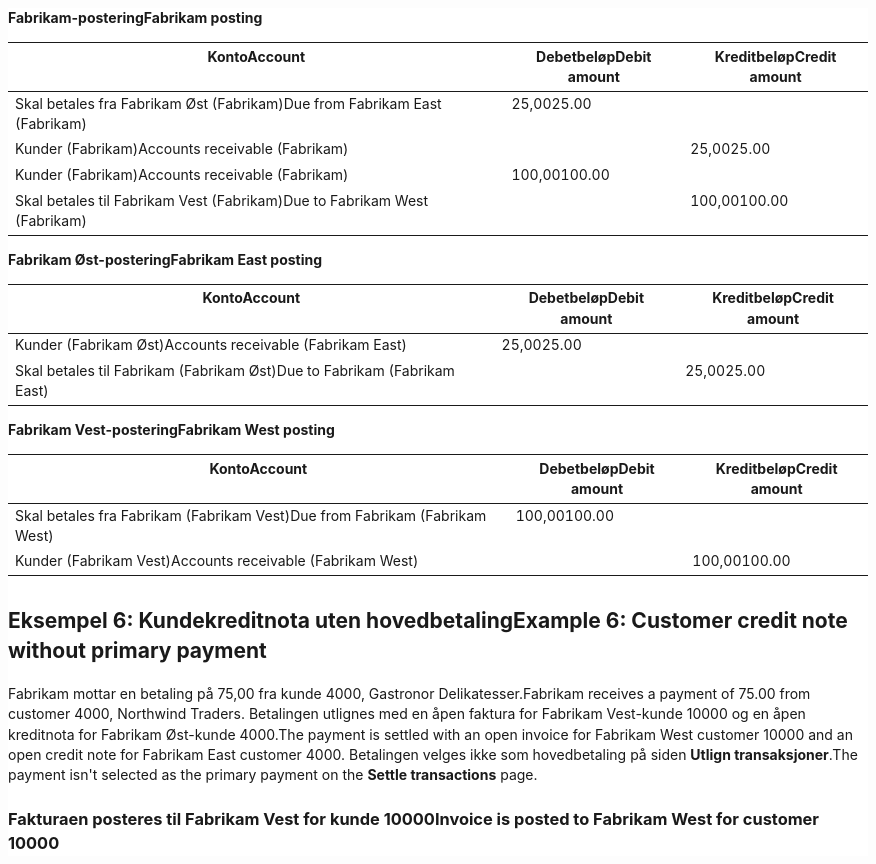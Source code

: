 <span data-ttu-id="a86d3-353">**Fabrikam-postering**</span><span class="sxs-lookup"><span data-stu-id="a86d3-353">**Fabrikam posting**</span></span>

| <span data-ttu-id="a86d3-354">Konto</span><span class="sxs-lookup"><span data-stu-id="a86d3-354">Account</span></span>                           | <span data-ttu-id="a86d3-355">Debetbeløp</span><span class="sxs-lookup"><span data-stu-id="a86d3-355">Debit amount</span></span> | <span data-ttu-id="a86d3-356">Kreditbeløp</span><span class="sxs-lookup"><span data-stu-id="a86d3-356">Credit amount</span></span> |
|-----------------------------------|--------------|---------------|
| <span data-ttu-id="a86d3-357">Skal betales fra Fabrikam Øst (Fabrikam)</span><span class="sxs-lookup"><span data-stu-id="a86d3-357">Due from Fabrikam East (Fabrikam)</span></span> | <span data-ttu-id="a86d3-358">25,00</span><span class="sxs-lookup"><span data-stu-id="a86d3-358">25.00</span></span>        |               |
| <span data-ttu-id="a86d3-359">Kunder (Fabrikam)</span><span class="sxs-lookup"><span data-stu-id="a86d3-359">Accounts receivable (Fabrikam)</span></span>    |              | <span data-ttu-id="a86d3-360">25,00</span><span class="sxs-lookup"><span data-stu-id="a86d3-360">25.00</span></span>         |
| <span data-ttu-id="a86d3-361">Kunder (Fabrikam)</span><span class="sxs-lookup"><span data-stu-id="a86d3-361">Accounts receivable (Fabrikam)</span></span>    | <span data-ttu-id="a86d3-362">100,00</span><span class="sxs-lookup"><span data-stu-id="a86d3-362">100.00</span></span>       |               |
| <span data-ttu-id="a86d3-363">Skal betales til Fabrikam Vest (Fabrikam)</span><span class="sxs-lookup"><span data-stu-id="a86d3-363">Due to Fabrikam West (Fabrikam)</span></span>   |              | <span data-ttu-id="a86d3-364">100,00</span><span class="sxs-lookup"><span data-stu-id="a86d3-364">100.00</span></span>        |

<span data-ttu-id="a86d3-365">**Fabrikam Øst-postering**</span><span class="sxs-lookup"><span data-stu-id="a86d3-365">**Fabrikam East posting**</span></span>

| <span data-ttu-id="a86d3-366">Konto</span><span class="sxs-lookup"><span data-stu-id="a86d3-366">Account</span></span>                             | <span data-ttu-id="a86d3-367">Debetbeløp</span><span class="sxs-lookup"><span data-stu-id="a86d3-367">Debit amount</span></span> | <span data-ttu-id="a86d3-368">Kreditbeløp</span><span class="sxs-lookup"><span data-stu-id="a86d3-368">Credit amount</span></span> |
|-------------------------------------|--------------|---------------|
| <span data-ttu-id="a86d3-369">Kunder (Fabrikam Øst)</span><span class="sxs-lookup"><span data-stu-id="a86d3-369">Accounts receivable (Fabrikam East)</span></span> | <span data-ttu-id="a86d3-370">25,00</span><span class="sxs-lookup"><span data-stu-id="a86d3-370">25.00</span></span>        |               |
| <span data-ttu-id="a86d3-371">Skal betales til Fabrikam (Fabrikam Øst)</span><span class="sxs-lookup"><span data-stu-id="a86d3-371">Due to Fabrikam (Fabrikam East)</span></span>     |              | <span data-ttu-id="a86d3-372">25,00</span><span class="sxs-lookup"><span data-stu-id="a86d3-372">25.00</span></span>         |

<span data-ttu-id="a86d3-373">**Fabrikam Vest-postering**</span><span class="sxs-lookup"><span data-stu-id="a86d3-373">**Fabrikam West posting**</span></span>

| <span data-ttu-id="a86d3-374">Konto</span><span class="sxs-lookup"><span data-stu-id="a86d3-374">Account</span></span>                             | <span data-ttu-id="a86d3-375">Debetbeløp</span><span class="sxs-lookup"><span data-stu-id="a86d3-375">Debit amount</span></span> | <span data-ttu-id="a86d3-376">Kreditbeløp</span><span class="sxs-lookup"><span data-stu-id="a86d3-376">Credit amount</span></span> |
|-------------------------------------|--------------|---------------|
| <span data-ttu-id="a86d3-377">Skal betales fra Fabrikam (Fabrikam Vest)</span><span class="sxs-lookup"><span data-stu-id="a86d3-377">Due from Fabrikam (Fabrikam West)</span></span>   | <span data-ttu-id="a86d3-378">100,00</span><span class="sxs-lookup"><span data-stu-id="a86d3-378">100.00</span></span>       |               |
| <span data-ttu-id="a86d3-379">Kunder (Fabrikam Vest)</span><span class="sxs-lookup"><span data-stu-id="a86d3-379">Accounts receivable (Fabrikam West)</span></span> |              | <span data-ttu-id="a86d3-380">100,00</span><span class="sxs-lookup"><span data-stu-id="a86d3-380">100.00</span></span>        |

## <a name="example-6-customer-credit-note-without-primary-payment"></a><span data-ttu-id="a86d3-381">Eksempel 6: Kundekreditnota uten hovedbetaling</span><span class="sxs-lookup"><span data-stu-id="a86d3-381">Example 6: Customer credit note without primary payment</span></span>
<span data-ttu-id="a86d3-382">Fabrikam mottar en betaling på 75,00 fra kunde 4000, Gastronor Delikatesser.</span><span class="sxs-lookup"><span data-stu-id="a86d3-382">Fabrikam receives a payment of 75.00 from customer 4000, Northwind Traders.</span></span> <span data-ttu-id="a86d3-383">Betalingen utlignes med en åpen faktura for Fabrikam Vest-kunde 10000 og en åpen kreditnota for Fabrikam Øst-kunde 4000.</span><span class="sxs-lookup"><span data-stu-id="a86d3-383">The payment is settled with an open invoice for Fabrikam West customer 10000 and an open credit note for Fabrikam East customer 4000.</span></span> <span data-ttu-id="a86d3-384">Betalingen velges ikke som hovedbetaling på siden **Utlign transaksjoner**.</span><span class="sxs-lookup"><span data-stu-id="a86d3-384">The payment isn't selected as the primary payment on the **Settle transactions** page.</span></span>

### <a name="invoice-is-posted-to-fabrikam-west-for-customer-10000"></a><span data-ttu-id="a86d3-385">Fakturaen posteres til Fabrikam Vest for kunde 10000</span><span class="sxs-lookup"><span data-stu-id="a86d3-385">Invoice is posted to Fabrikam West for customer 10000</span></span>
